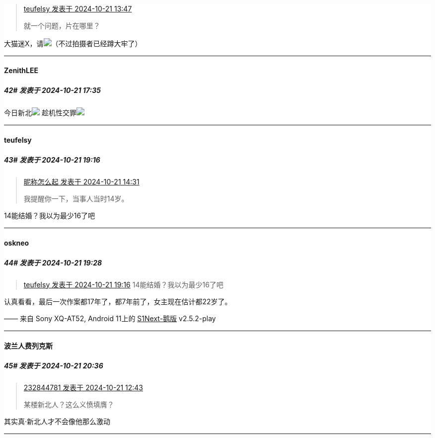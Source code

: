 <blockquote><a href="httphttps://bbs.saraba1st.com/2b/forum.php?mod=redirect&amp;goto=findpost&amp;pid=66505823&amp;ptid=2203925" target="_blank">teufelsy 发表于 2024-10-21 13:47</a>

就一个问题，片在哪里？</blockquote>
大猫迷X，请<img src="https://static.saraba1st.com/image/smiley/face2017/067.png" referrerpolicy="no-referrer">（不过拍摄者已经蹲大牢了）


*****

####  ZenithLEE  
##### 42#       发表于 2024-10-21 17:35

今日新北<img src="https://static.saraba1st.com/image/smiley/face2017/067.png" referrerpolicy="no-referrer">
趁机性交罪<img src="https://static.saraba1st.com/image/smiley/face2017/067.png" referrerpolicy="no-referrer">


*****

####  teufelsy  
##### 43#       发表于 2024-10-21 19:16

<blockquote><a href="httphttps://bbs.saraba1st.com/2b/forum.php?mod=redirect&amp;goto=findpost&amp;pid=66506140&amp;ptid=2203925" target="_blank">昵称怎么起 发表于 2024-10-21 14:31</a>

我提醒你一下，当事人当时14岁。</blockquote>
14能结婚？我以为最少16了吧


*****

####  oskneo  
##### 44#       发表于 2024-10-21 19:28

<blockquote><a href="httphttps://bbs.saraba1st.com/2b/forum.php?mod=redirect&amp;goto=findpost&amp;pid=66508458&amp;ptid=2203925" target="_blank">teufelsy 发表于 2024-10-21 19:16</a>
14能结婚？我以为最少16了吧</blockquote>
认真看看，最后一次作案都17年了，都7年前了，女主现在估计都22岁了。

—— 来自 Sony XQ-AT52, Android 11上的 [S1Next-鹅版](https://github.com/ykrank/S1-Next/releases) v2.5.2-play


*****

####  波兰人费列克斯  
##### 45#       发表于 2024-10-21 20:36

<blockquote><a href="httphttps://bbs.saraba1st.com/2b/forum.php?mod=redirect&amp;goto=findpost&amp;pid=66505322&amp;ptid=2203925" target="_blank">232844781 发表于 2024-10-21 12:43</a>

某楼新北人？这么义愤填膺？</blockquote>
其实真·新北人才不会像他那么激动


*****
